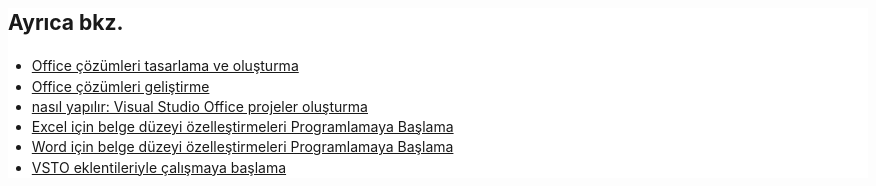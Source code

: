 ## <a name="see-also"></a>Ayrıca bkz.
- [Office çözümleri tasarlama ve oluşturma](../vsto/designing-and-creating-office-solutions.md)
- [Office çözümleri geliştirme](../vsto/developing-office-solutions.md)
- [nasıl yapılır: Visual Studio Office projeler oluşturma](../vsto/how-to-create-office-projects-in-visual-studio.md)
- [Excel için belge düzeyi özelleştirmeleri Programlamaya Başlama](../vsto/getting-started-programming-document-level-customizations-for-excel.md)
- [Word için belge düzeyi özelleştirmeleri Programlamaya Başlama](../vsto/getting-started-programming-document-level-customizations-for-word.md)
- [VSTO eklentileriyle çalışmaya başlama](../vsto/getting-started-programming-vsto-add-ins.md)
